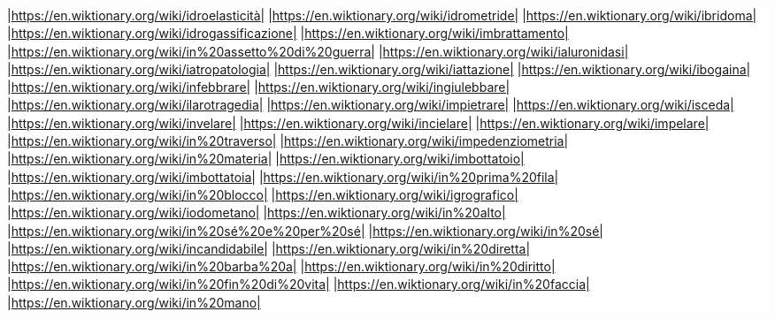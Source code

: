 |https://en.wiktionary.org/wiki/idroelasticità|
|https://en.wiktionary.org/wiki/idrometride|
|https://en.wiktionary.org/wiki/ibridoma|
|https://en.wiktionary.org/wiki/idrogassificazione|
|https://en.wiktionary.org/wiki/imbrattamento|
|https://en.wiktionary.org/wiki/in%20assetto%20di%20guerra|
|https://en.wiktionary.org/wiki/ialuronidasi|
|https://en.wiktionary.org/wiki/iatropatologia|
|https://en.wiktionary.org/wiki/iattazione|
|https://en.wiktionary.org/wiki/ibogaina|
|https://en.wiktionary.org/wiki/infebbrare|
|https://en.wiktionary.org/wiki/ingiulebbare|
|https://en.wiktionary.org/wiki/ilarotragedia|
|https://en.wiktionary.org/wiki/impietrare|
|https://en.wiktionary.org/wiki/isceda|
|https://en.wiktionary.org/wiki/invelare|
|https://en.wiktionary.org/wiki/incielare|
|https://en.wiktionary.org/wiki/impelare|
|https://en.wiktionary.org/wiki/in%20traverso|
|https://en.wiktionary.org/wiki/impedenziometria|
|https://en.wiktionary.org/wiki/in%20materia|
|https://en.wiktionary.org/wiki/imbottatoio|
|https://en.wiktionary.org/wiki/imbottatoia|
|https://en.wiktionary.org/wiki/in%20prima%20fila|
|https://en.wiktionary.org/wiki/in%20blocco|
|https://en.wiktionary.org/wiki/igrografico|
|https://en.wiktionary.org/wiki/iodometano|
|https://en.wiktionary.org/wiki/in%20alto|
|https://en.wiktionary.org/wiki/in%20sé%20e%20per%20sé|
|https://en.wiktionary.org/wiki/in%20sé|
|https://en.wiktionary.org/wiki/incandidabile|
|https://en.wiktionary.org/wiki/in%20diretta|
|https://en.wiktionary.org/wiki/in%20barba%20a|
|https://en.wiktionary.org/wiki/in%20diritto|
|https://en.wiktionary.org/wiki/in%20fin%20di%20vita|
|https://en.wiktionary.org/wiki/in%20faccia|
|https://en.wiktionary.org/wiki/in%20mano|